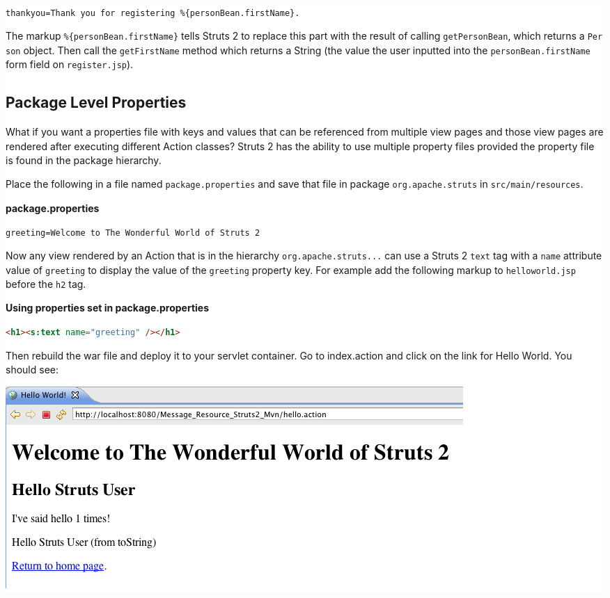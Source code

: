 ```
thankyou=Thank you for registering %{personBean.firstName}.
```

The markup `%{personBean.firstName}` tells Struts 2 to replace this part with the result of calling `getPersonBean`, 
which returns a `Person` object. Then call the `getFirstName` method which returns a String (the value the user inputted 
into the `personBean.firstName` form field on `register.jsp`).

## Package Level Properties

What if you want a properties file with keys and values that can be referenced from multiple view pages and those view 
pages are rendered after executing different Action classes? Struts 2 has the ability to use multiple property files 
provided the property file is found in the package hierarchy.

Place the following in a file named `package.properties` and save that file in package `org.apache.struts` in `src/main/resources`.

**package.properties**

```
greeting=Welcome to The Wonderful World of Struts 2
```

Now any view rendered by an Action that is in the hierarchy `org.apache.struts...` can use a Struts 2 `text` tag with 
a `name` attribute value of `greeting` to display the value of the `greeting` property key. For example add the following 
markup to `helloworld.jsp` before the `h2` tag.

**Using properties set in package.properties**

```html
<h1><s:text name="greeting" /></h1>
```

Then rebuild the war file and deploy it to your servlet container. Go to index.action and click on the link for Hello World. 
You should see:

![hellogreeting.png](attachments/att14975005_hellogreeting.png)
